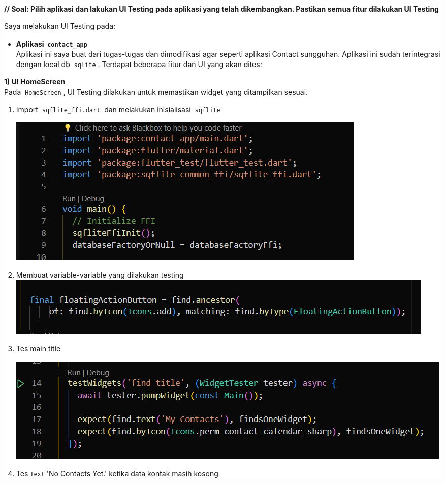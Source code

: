 **// Soal: Pilih aplikasi dan lakukan UI Testing pada aplikasi yang telah dikembangkan. Pastikan semua fitur dilakukan UI Testing**

Saya melakukan UI Testing pada:  
- **Aplikasi &nbsp;`contact_app`**  
Aplikasi ini saya buat dari tugas-tugas dan dimodifikasi agar seperti aplikasi Contact sungguhan. Aplikasi ini sudah terintegrasi dengan local db &nbsp;`sqlite`&nbsp;. Terdapat beberapa fitur dan UI yang akan dites:  

**1) UI HomeScreen**  
Pada &nbsp;`HomeScreen`&nbsp;, UI Testing dilakukan untuk memastikan widget yang ditampilkan sesuai.
1. Import &nbsp;`sqflite_ffi.dart`&nbsp; dan melakukan inisialisasi &nbsp;`sqflite`
   
   ![inisialisasi.png](screenshot/soal_eksplorasi/ui_homescreen_test/inisialisasi.png "Menginisialisasi 'sqflite'")

2. Membuat variable-variable yang dilakukan testing
   ![variable.png](screenshot/soal_eksplorasi/ui_homescreen_test/variabel.png "Deklarasi variabel-variabel")

3. Tes main title
   
   ![find_title.png](screenshot/soal_eksplorasi/ui_homescreen_test/find_title.png "Mengecek title pada halaman utama sesuai atau tidak")

4. Tes `Text` 'No Contacts Yet.' ketika data kontak masih kosong
   